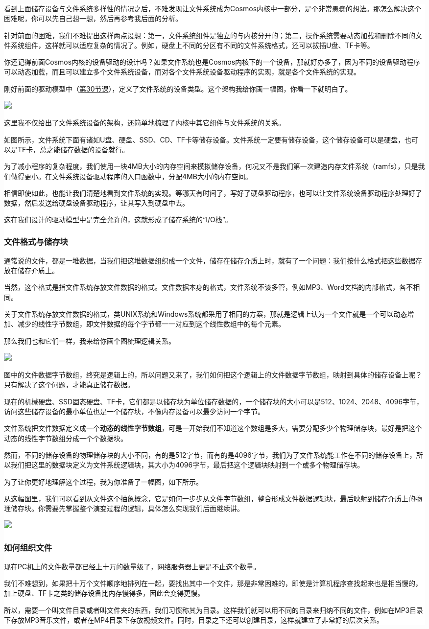 看到上面储存设备与文件系统多样性的情况之后，不难发现让文件系统成为Cosmos内核中一部分，是个非常愚蠢的想法。那怎么解决这个困难呢，你可以先自己想一想，然后再参考我后面的分析。

针对前面的困难，我们不难提出这样两点设想：第一，文件系统组件是独立的与内核分开的；第二，操作系统需要动态加载和删除不同的文件系统组件，这样就可以适应复杂的情况了。例如，硬盘上不同的分区有不同的文件系统格式，还可以拔插U盘、TF卡等。

你还记得前面Cosmos内核的设备驱动的设计吗？如果文件系统也是Cosmos内核下的一个设备，那就好办多了，因为不同的设备驱动程序可以动态加载，而且可以建立多个文件系统设备，而对各个文件系统设备驱动程序的实现，就是各个文件系统的实现。

刚好前面的驱动模型中（[第30节课](https://time.geekbang.org/column/article/395772)），定义了文件系统的设备类型。这个架构我给你画一幅图，你看一下就明白了。

![](assets/49b9b834f8494bbb84a659d07443114a.jpg)

这里我不仅给出了文件系统设备的架构，还简单地梳理了内核中其它组件与文件系统的关系。

如图所示，文件系统下面有诸如U盘、硬盘、SSD、CD、TF卡等储存设备。文件系统一定要有储存设备，这个储存设备可以是硬盘，也可以是TF卡，总之能储存数据的设备就行。

为了减小程序的复杂程度，我们使用一块4MB大小的内存空间来模拟储存设备，何况又不是我们第一次建造内存文件系统（ramfs），只是我们做得更小。在文件系统设备驱动程序的入口函数中，分配4MB大小的内存空间。

相信即使如此，也能让我们清楚地看到文件系统的实现。等哪天有时间了，写好了硬盘驱动程序，也可以让文件系统设备驱动程序处理好了数据，然后发送给硬盘设备驱动程序，让其写入到硬盘中去。

这在我们设计的驱动模型中是完全允许的，这就形成了储存系统的“I/O栈”。

### 文件格式与储存块

通常说的文件，都是一堆数据，当我们把这堆数据组织成一个文件，储存在储存介质上时，就有了一个问题：我们按什么格式把这些数据存放在储存介质上。

当然，这个格式是指文件系统存放文件数据的格式。文件数据本身的格式，文件系统不该多管，例如MP3、Word文档的内部格式，各不相同。

关于文件系统存放文件数据的格式，类UNIX系统和Windows系统都采用了相同的方案，那就是逻辑上认为一个文件就是一个可以动态增加、减少的线性字节数组，即文件数据的每个字节都一一对应到这个线性数组中的每个元素。

那么我们也和它们一样，我来给你画个图梳理逻辑关系。

![](assets/460ae03327fc46ba93a11cd8920e8fcd.jpg)

图中的文件数据字节数组，终究是逻辑上的，所以问题又来了，我们如何把这个逻辑上的文件数据字节数组，映射到具体的储存设备上呢？只有解决了这个问题，才能真正储存数据。

现在的机械硬盘、SSD固态硬盘、TF卡，它们都是以储存块为单位储存数据的，一个储存块的大小可以是512、1024、2048、4096字节，访问这些储存设备的最小单位也是一个储存块，不像内存设备可以最少访问一个字节。

文件系统把文件数据定义成一个**动态的线性字节数组**，可是一开始我们不知道这个数组是多大，需要分配多少个物理储存块，最好是把这个动态的线性字节数组分成一个个数据块。

然而，不同的储存设备的物理储存块的大小不同，有的是512字节，而有的是4096字节，我们为了文件系统能工作在不同的储存设备上，所以我们把这里的数据块定义为文件系统逻辑块，其大小为4096字节，最后把这个逻辑块映射到一个或多个物理储存块。

为了让你更好地理解这个过程，我为你准备了一幅图，如下所示。

从这幅图里，我们可以看到从文件这个抽象概念，它是如何一步步从文件字节数组，整合形成文件数据逻辑块，最后映射到储存介质上的物理储存块。你需要先掌握整个演变过程的逻辑，具体怎么实现我们后面继续讲。

![](assets/2ab3711c8b124bfba22c3713695c1437.jpg)

### 如何组织文件

现在PC机上的文件数量都已经上十万的数量级了，网络服务器上更是不止这个数量。

我们不难想到，如果把十万个文件顺序地排列在一起，要找出其中一个文件，那是非常困难的，即使是计算机程序查找起来也是相当慢的，加上硬盘、TF卡之类的储存设备比内存慢得多，因此会变得更慢。

所以，需要一个叫文件目录或者叫文件夹的东西，我们习惯称其为目录。这样我们就可以用不同的目录来归纳不同的文件，例如在MP3目录下存放MP3音乐文件，或者在MP4目录下存放视频文件。同时，目录之下还可以创建目录，这样就建立了非常好的层次关系。
